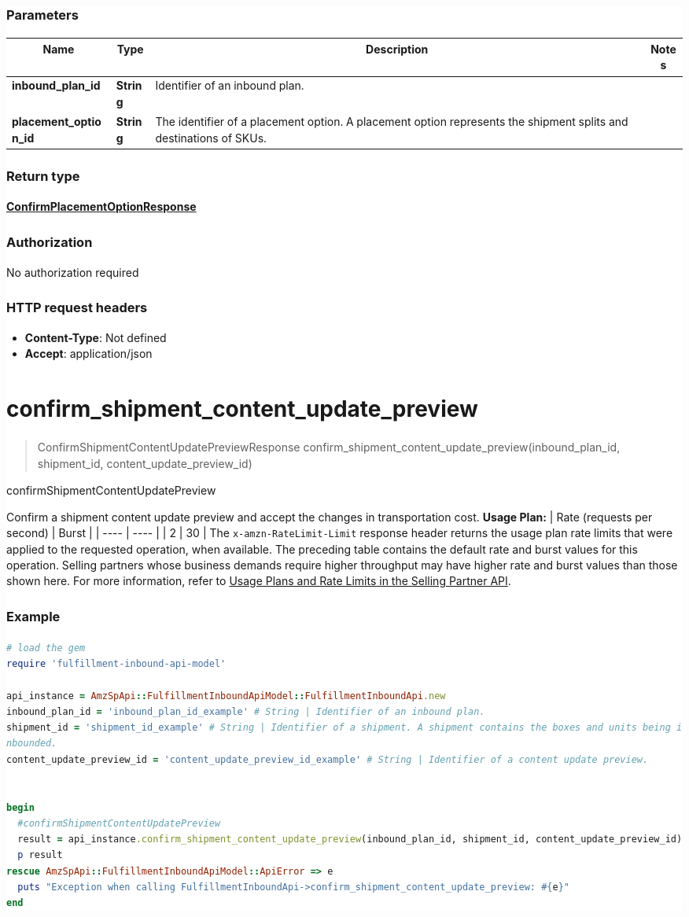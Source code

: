 ### Parameters

Name | Type | Description  | Notes
------------- | ------------- | ------------- | -------------
 **inbound_plan_id** | **String**| Identifier of an inbound plan. | 
 **placement_option_id** | **String**| The identifier of a placement option. A placement option represents the shipment splits and destinations of SKUs. | 

### Return type

[**ConfirmPlacementOptionResponse**](ConfirmPlacementOptionResponse.md)

### Authorization

No authorization required

### HTTP request headers

 - **Content-Type**: Not defined
 - **Accept**: application/json



# **confirm_shipment_content_update_preview**
> ConfirmShipmentContentUpdatePreviewResponse confirm_shipment_content_update_preview(inbound_plan_id, shipment_id, content_update_preview_id)

confirmShipmentContentUpdatePreview

Confirm a shipment content update preview and accept the changes in transportation cost.  **Usage Plan:**  | Rate (requests per second) | Burst | | ---- | ---- | | 2 | 30 |  The `x-amzn-RateLimit-Limit` response header returns the usage plan rate limits that were applied to the requested operation, when available. The preceding table contains the default rate and burst values for this operation. Selling partners whose business demands require higher throughput may have higher rate and burst values than those shown here. For more information, refer to [Usage Plans and Rate Limits in the Selling Partner API](https://developer-docs.amazon.com/sp-api/docs/usage-plans-and-rate-limits-in-the-sp-api).

### Example
```ruby
# load the gem
require 'fulfillment-inbound-api-model'

api_instance = AmzSpApi::FulfillmentInboundApiModel::FulfillmentInboundApi.new
inbound_plan_id = 'inbound_plan_id_example' # String | Identifier of an inbound plan.
shipment_id = 'shipment_id_example' # String | Identifier of a shipment. A shipment contains the boxes and units being inbounded.
content_update_preview_id = 'content_update_preview_id_example' # String | Identifier of a content update preview.


begin
  #confirmShipmentContentUpdatePreview
  result = api_instance.confirm_shipment_content_update_preview(inbound_plan_id, shipment_id, content_update_preview_id)
  p result
rescue AmzSpApi::FulfillmentInboundApiModel::ApiError => e
  puts "Exception when calling FulfillmentInboundApi->confirm_shipment_content_update_preview: #{e}"
end
```
